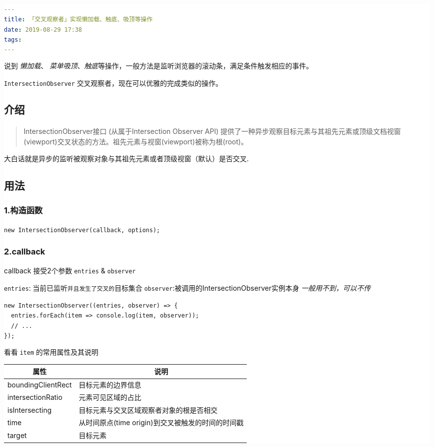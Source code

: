 ```yaml
---
title: 「交叉观察者」实现懒加载、触底、吸顶等操作
date: 2019-08-29 17:38
tags:
---
```


说到 *懒加载*、 *菜单吸顶*、*触底*等操作，一般方法是监听浏览器的滚动条，满足条件触发相应的事件。

`IntersectionObserver` 交叉观察者，现在可以优雅的完成类似的操作。

## 介绍

> IntersectionObserver接口 (从属于Intersection Observer API) 提供了一种异步观察目标元素与其祖先元素或顶级文档视窗(viewport)交叉状态的方法。祖先元素与视窗(viewport)被称为根(root)。

大白话就是异步的监听被观察对象与其祖先元素或者顶级视窗（默认）是否交叉.

## 用法

### 1.构造函数

```
new IntersectionObserver(callback, options);
```

### 2.callback

callback 接受2个参数 `entries` & `observer`

`entries`: 当前已监听`并且发生了交叉的`目标集合
`observer`:被调用的IntersectionObserver实例本身 *一般用不到，可以不传*

```
new IntersectionObserver((entries, observer) => {
  entries.forEach(item => console.log(item, observer));
  // ...
});
```

看看 `item` 的常用属性及其说明

| 属性                 | 说明                              |
| ------------------ | ------------------------------- |
| boundingClientRect | 目标元素的边界信息                       |
| intersectionRatio  | 元素可见区域的占比                       |
| isIntersecting     | 目标元素与交叉区域观察者对象的根是否相交            |
| time               | 从时间原点(time origin)到交叉被触发的时间的时间戳 |
| target             | 目标元素                            |
